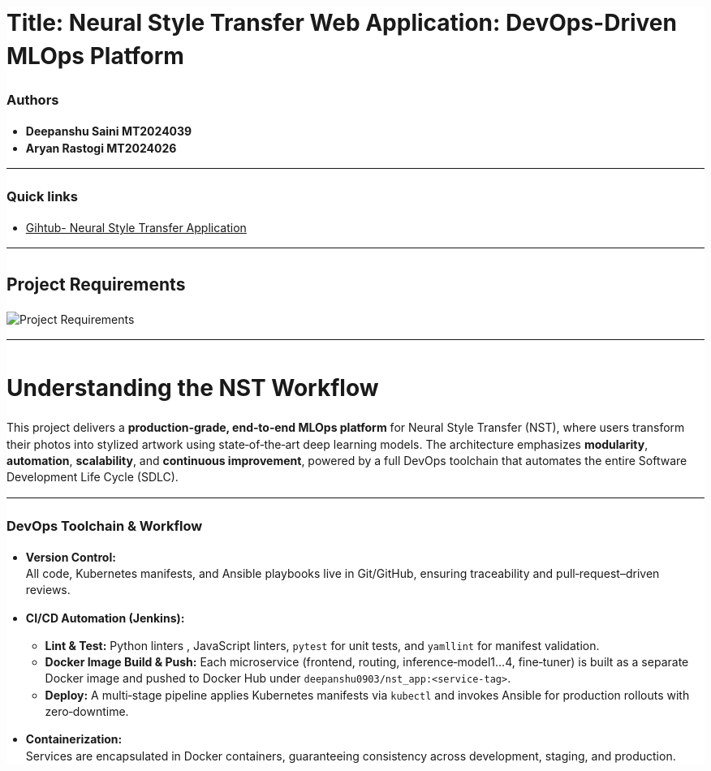 # Title: Neural Style Transfer Web Application: DevOps-Driven MLOps Platform

### Authors

- **Deepanshu Saini MT2024039**
- **Aryan Rastogi MT2024026**

---

### Quick links

- [Gihtub- Neural Style Transfer Application](https://github.com/Deepanshu09-max/NST_app/tree/devops)

---

## **Project Requirements**

![Project Requirements](report/images/ps.png)

---

# Understanding the NST Workflow

This project delivers a **production‑grade, end‑to‑end MLOps platform** for Neural Style Transfer (NST), where users transform their photos into stylized artwork using state‑of‑the‑art deep learning models. The architecture emphasizes **modularity**, **automation**, **scalability**, and **continuous improvement**, powered by a full DevOps toolchain that automates the entire Software Development Life Cycle (SDLC).

---

### DevOps Toolchain & Workflow

- **Version Control:**  
  All code, Kubernetes manifests, and Ansible playbooks live in Git/GitHub, ensuring traceability and pull‑request–driven reviews.

- **CI/CD Automation (Jenkins):**

  - **Lint & Test:** Python linters , JavaScript linters, `pytest` for unit tests, and `yamllint` for manifest validation.
  - **Docker Image Build & Push:** Each microservice (frontend, routing, inference‑model1…4, fine‑tuner) is built as a separate Docker image and pushed to Docker Hub under `deepanshu0903/nst_app:<service-tag>`.
  - **Deploy:** A multi‑stage pipeline applies Kubernetes manifests via `kubectl` and invokes Ansible for production rollouts with zero‑downtime.

- **Containerization:**  
  Services are encapsulated in Docker containers, guaranteeing consistency across development, staging, and production.
